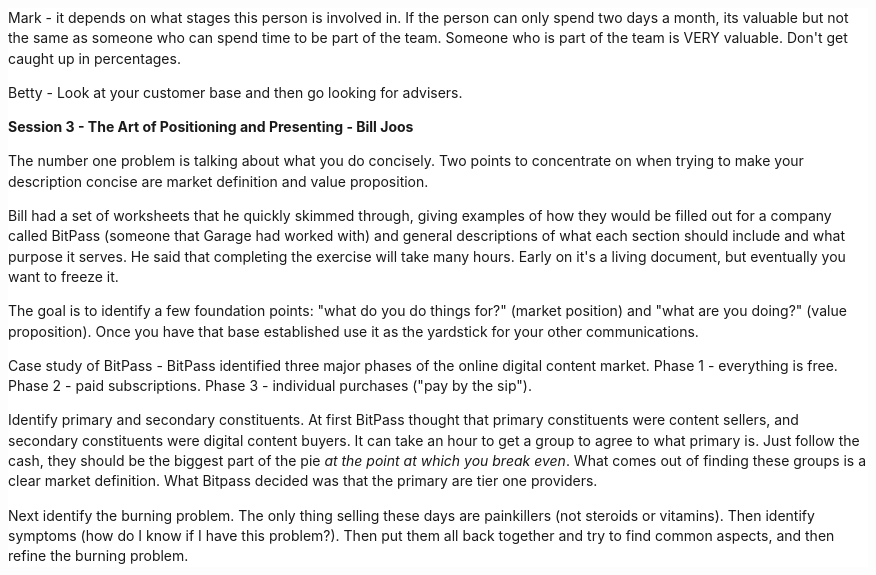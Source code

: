


Mark - it depends on what stages this person is involved in. If the person can only spend two days a month, its valuable but not the same as someone who can spend time to be part of the team. Someone who is part of the team is VERY valuable. Don't get caught up in percentages.





Betty - Look at your customer base and then go looking for advisers.





**Session 3 - The Art of Positioning and Presenting - Bill Joos**





The number one problem is talking about what you do concisely. Two points to concentrate on when trying to make your description concise are market definition and value proposition.





Bill had a set of worksheets that he quickly skimmed through, giving examples of how they would be filled out for a company called BitPass (someone that Garage had worked with) and general descriptions of what each section should include and what purpose it serves. He said that completing the exercise will take many hours. Early on it's a living document, but eventually you want to freeze it.





The goal is to identify a few foundation points: "what do you do things for?" (market position) and "what are you doing?" (value proposition). Once you have that base established use it as the yardstick for your other communications.





Case study of BitPass - BitPass identified three major phases of the online digital content market. Phase 1 - everything is free. Phase 2 - paid subscriptions. Phase 3 - individual purchases ("pay by the sip").





Identify primary and secondary constituents. At first BitPass thought that primary constituents were content sellers, and secondary constituents were digital content buyers. It can take an hour to get a group to agree to what primary is. Just follow the cash, they should be the biggest part of the pie _at the point at which you break even_. What comes out of finding these groups is a clear market definition. What Bitpass decided was that the primary are tier one providers.





Next identify the burning problem. The only thing selling these days are painkillers (not steroids or vitamins). Then identify symptoms (how do I know if I have this problem?). Then put them all back together and try to find common aspects, and then refine the burning problem.



